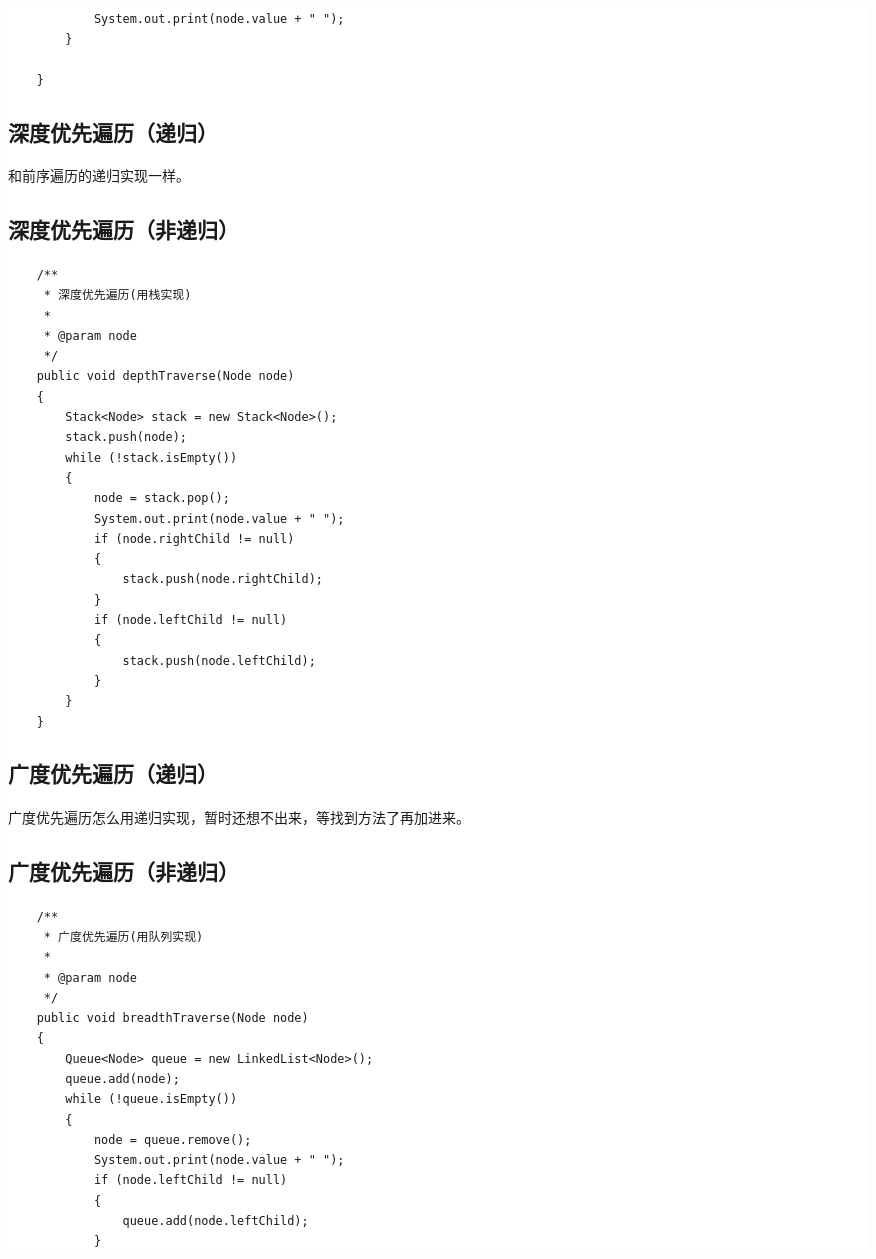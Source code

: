 ```
			System.out.print(node.value + " ");
		}

	}
```

**深度优先遍历（递归）**
------
和前序遍历的递归实现一样。


**深度优先遍历（非递归）**
------

```
	/**
	 * 深度优先遍历(用栈实现)
	 * 
	 * @param node
	 */
	public void depthTraverse(Node node)
	{
		Stack<Node> stack = new Stack<Node>();
		stack.push(node);
		while (!stack.isEmpty())
		{
			node = stack.pop();
			System.out.print(node.value + " ");
			if (node.rightChild != null)
			{
				stack.push(node.rightChild);
			}
			if (node.leftChild != null)
			{
				stack.push(node.leftChild);
			}
		}
	}

```

**广度优先遍历（递归）**
------
广度优先遍历怎么用递归实现，暂时还想不出来，等找到方法了再加进来。

**广度优先遍历（非递归）**
------

```
	/**
	 * 广度优先遍历(用队列实现)
	 * 
	 * @param node
	 */
	public void breadthTraverse(Node node)
	{
		Queue<Node> queue = new LinkedList<Node>();
		queue.add(node);
		while (!queue.isEmpty())
		{
			node = queue.remove();
			System.out.print(node.value + " ");
			if (node.leftChild != null)
			{
				queue.add(node.leftChild);
			}
```